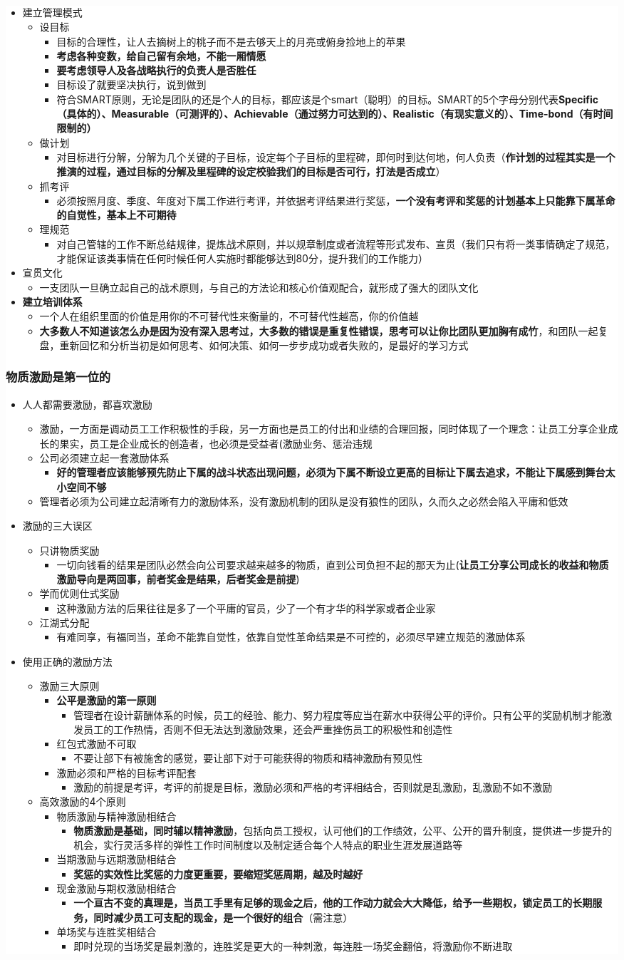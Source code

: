  - 建立管理模式
    - 设目标
      - 目标的合理性，让人去摘树上的桃子而不是去够天上的月亮或俯身捡地上的苹果
      - **考虑各种变数，给自己留有余地，不能一厢情愿**
      - **要考虑领导人及各战略执行的负责人是否胜任**
      - 目标设了就要坚决执行，说到做到
      - 符合SMART原则，无论是团队的还是个人的目标，都应该是个smart（聪明）的目标。SMART的5个字母分别代表**Specific（具体的）、Measurable（可测评的）、Achievable（通过努力可达到的）、Realistic（有现实意义的）、Time-bond（有时间限制的）**
    - 做计划
      - 对目标进行分解，分解为几个关键的子目标，设定每个子目标的里程碑，即何时到达何地，何人负责（**作计划的过程其实是一个推演的过程，通过目标的分解及里程碑的设定校验我们的目标是否可行，打法是否成立**）
    - 抓考评
      - 必须按照月度、季度、年度对下属工作进行考评，并依据考评结果进行奖惩，**一个没有考评和奖惩的计划基本上只能靠下属革命的自觉性，基本上不可期待**
    - 理规范
      - 对自己管辖的工作不断总结规律，提炼战术原则，并以规章制度或者流程等形式发布、宣贯（我们只有将一类事情确定了规范，才能保证该类事情在任何时候任何人实施时都能够达到80分，提升我们的工作能力）
  - 宣贯文化
    - 一支团队一旦确立起自己的战术原则，与自己的方法论和核心价值观配合，就形成了强大的团队文化
  - **建立培训体系**
    - 一个人在组织里面的价值是用你的不可替代性来衡量的，不可替代性越高，你的价值越
    - **大多数人不知道该怎么办是因为没有深入思考过，大多数的错误是重复性错误，思考可以让你比团队更加胸有成竹**，和团队一起复盘，重新回忆和分析当初是如何思考、如何决策、如何一步步成功或者失败的，是最好的学习方式



### 物质激励是第一位的

- 人人都需要激励，都喜欢激励
  - 激励，一方面是调动员工工作积极性的手段，另一方面也是员工的付出和业绩的合理回报，同时体现了一个理念：让员工分享企业成长的果实，员工是企业成长的创造者，也必须是受益者(激励业务、惩治违规
  - 公司必须建立起一套激励体系
    - **好的管理者应该能够预先防止下属的战斗状态出现问题，必须为下属不断设立更高的目标让下属去追求，不能让下属感到舞台太小空间不够**
  - 管理者必须为公司建立起清晰有力的激励体系，没有激励机制的团队是没有狼性的团队，久而久之必然会陷入平庸和低效

- 激励的三大误区
  - 只讲物质奖励
    - 一切向钱看的结果是团队必然会向公司要求越来越多的物质，直到公司负担不起的那天为止(**让员工分享公司成长的收益和物质激励导向是两回事，前者奖金是结果，后者奖金是前提**)
  - 学而优则仕式奖励
    - 这种激励方法的后果往往是多了一个平庸的官员，少了一个有才华的科学家或者企业家
  - 江湖式分配
    - 有难同享，有福同当，革命不能靠自觉性，依靠自觉性革命结果是不可控的，必须尽早建立规范的激励体系

- 使用正确的激励方法
  - 激励三大原则
    - **公平是激励的第一原则**
      - 管理者在设计薪酬体系的时候，员工的经验、能力、努力程度等应当在薪水中获得公平的评价。只有公平的奖励机制才能激发员工的工作热情，否则不但无法达到激励效果，还会严重挫伤员工的积极性和创造性
    - 红包式激励不可取
      - 不要让部下有被施舍的感觉，要让部下对于可能获得的物质和精神激励有预见性
    - 激励必须和严格的目标考评配套
      - 激励的前提是考评，考评的前提是目标，激励必须和严格的考评相结合，否则就是乱激励，乱激励不如不激励
  - 高效激励的4个原则
    - 物质激励与精神激励相结合
      - **物质激励是基础，同时辅以精神激励**，包括向员工授权，认可他们的工作绩效，公平、公开的晋升制度，提供进一步提升的机会，实行灵活多样的弹性工作时间制度以及制定适合每个人特点的职业生涯发展道路等
    - 当期激励与远期激励相结合
      - **奖惩的实效性比奖惩的力度更重要，要缩短奖惩周期，越及时越好**
    - 现金激励与期权激励相结合
      - **一个亘古不变的真理是，当员工手里有足够的现金之后，他的工作动力就会大大降低，给予一些期权，锁定员工的长期服务，同时减少员工可支配的现金，是一个很好的组合**（需注意）
    - 单场奖与连胜奖相结合
      - 即时兑现的当场奖是最刺激的，连胜奖是更大的一种刺激，每连胜一场奖金翻倍，将激励你不断进取
